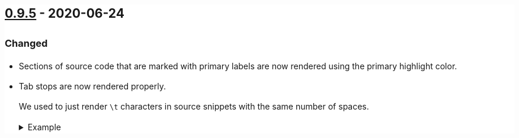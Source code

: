 ## [0.9.5] - 2020-06-24

### Changed

-   Sections of source code that are marked with primary labels are now rendered
    using the primary highlight color.
-   Tab stops are now rendered properly.

    We used to just render `\t` characters in source snippets with the same
    number of spaces.

    <details>
    <summary>Example</summary>

    For example, when rendering with a tab width of `3` we
    would print:

    ```text
    warning: tab test
      ┌─ tab_columns:1:2
      │
    1 │    hello
      │    ^^^^^
    2 │ ∙   hello
      │     ^^^^^
    3 │ ∙∙   hello
      │      ^^^^^
    4 │ ∙∙∙   hello
      │       ^^^^^
    5 │ ∙∙∙∙   hello
      │        ^^^^^
    6 │ ∙∙∙∙∙   hello
      │         ^^^^^
    7 │ ∙∙∙∙∙∙   hello
      │          ^^^^^
    ```

    Now we properly take into account the column of the tab character:

    ```text
    warning: tab test
      ┌─ tab_columns:1:2
      │
    1 │    hello
      │    ^^^^^
    2 │ ∙  hello
      │    ^^^^^
    3 │ ∙∙ hello
      │    ^^^^^
    4 │ ∙∙∙   hello
      │       ^^^^^
    5 │ ∙∙∙∙  hello
      │       ^^^^^
    6 │ ∙∙∙∙∙ hello
      │       ^^^^^
    7 │ ∙∙∙∙∙∙   hello
      │          ^^^^^
    ```


[Unreleased]: https://github.com/brendanzab/codespan/compare/v0.11.1...HEAD
[0.11.1]: https://github.com/brendanzab/codespan/compare/v0.11.0..v0.11.1
[0.11.0]: https://github.com/brendanzab/codespan/compare/v0.9.5...v0.11.0
[0.9.5]: https://github.com/brendanzab/codespan/compare/v0.9.4...v0.9.5
[0.9.4]: https://github.com/brendanzab/codespan/compare/v0.9.3...v0.9.4
[0.9.3]: https://github.com/brendanzab/codespan/compare/v0.9.2...v0.9.3
[0.9.2]: https://github.com/brendanzab/codespan/compare/v0.9.1...v0.9.2
[0.9.1]: https://github.com/brendanzab/codespan/compare/v0.9.0...v0.9.1
[0.9.0]: https://github.com/brendanzab/codespan/compare/v0.8.0...v0.9.0
[0.8.0]: https://github.com/brendanzab/codespan/compare/v0.7.0...v0.8.0
[0.7.0]: https://github.com/brendanzab/codespan/compare/v0.6.0...v0.7.0
[0.6.0]: https://github.com/brendanzab/codespan/compare/v0.5.0...v0.6.0
[0.5.0]: https://github.com/brendanzab/codespan/compare/v0.4.1...v0.5.0
[0.4.1]: https://github.com/brendanzab/codespan/compare/v0.4.0...v0.4.1
[0.4.0]: https://github.com/brendanzab/codespan/compare/v0.3.0...v0.4.0
[0.3.0]: https://github.com/brendanzab/codespan/compare/v0.2.1...v0.3.0
[0.2.1]: https://github.com/brendanzab/codespan/compare/v0.2.0...v0.2.1
[0.2.0]: https://github.com/brendanzab/codespan/releases/tag/v0.2.0